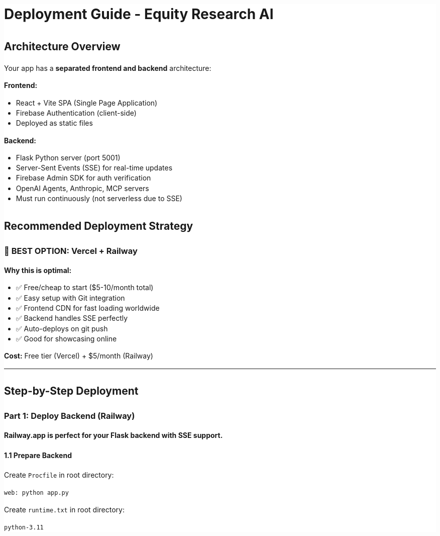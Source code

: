 # Deployment Guide - Equity Research AI

## Architecture Overview

Your app has a **separated frontend and backend** architecture:

**Frontend:**
- React + Vite SPA (Single Page Application)
- Firebase Authentication (client-side)
- Deployed as static files

**Backend:**
- Flask Python server (port 5001)
- Server-Sent Events (SSE) for real-time updates
- Firebase Admin SDK for auth verification
- OpenAI Agents, Anthropic, MCP servers
- Must run continuously (not serverless due to SSE)

## Recommended Deployment Strategy

### 🥇 **BEST OPTION: Vercel + Railway**

**Why this is optimal:**
- ✅ Free/cheap to start ($5-10/month total)
- ✅ Easy setup with Git integration
- ✅ Frontend CDN for fast loading worldwide
- ✅ Backend handles SSE perfectly
- ✅ Auto-deploys on git push
- ✅ Good for showcasing online

**Cost:** Free tier (Vercel) + $5/month (Railway)

---

## Step-by-Step Deployment

### Part 1: Deploy Backend (Railway)

**Railway.app is perfect for your Flask backend with SSE support.**

#### 1.1 Prepare Backend

Create `Procfile` in root directory:
```
web: python app.py
```

Create `runtime.txt` in root directory:
```
python-3.11
```
